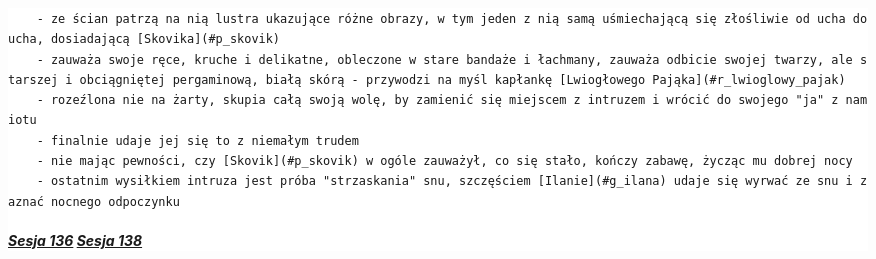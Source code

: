         - ze ścian patrzą na nią lustra ukazujące różne obrazy, w tym jeden z nią samą uśmiechającą się złośliwie od ucha do ucha, dosiadającą [Skovika](#p_skovik)
        - zauważa swoje ręce, kruche i delikatne, obleczone w stare bandaże i łachmany, zauważa odbicie swojej twarzy, ale starszej i obciągniętej pergaminową, białą skórą - przywodzi na myśl kapłankę [Lwiogłowego Pająka](#r_lwioglowy_pajak)
        - rozeźlona nie na żarty, skupia całą swoją wolę, by zamienić się miejscem z intruzem i wrócić do swojego "ja" z namiotu
        - finalnie udaje jej się to z niemałym trudem
        - nie mając pewności, czy [Skovik](#p_skovik) w ogóle zauważył, co się stało, kończy zabawę, życząc mu dobrej nocy
        - ostatnim wysiłkiem intruza jest próba "strzaskania" snu, szczęściem [Ilanie](#g_ilana) udaje się wyrwać ze snu i zaznać nocnego odpoczynku

##### [Sesja 136](#sesja-136) [Sesja 138](#sesja-138)